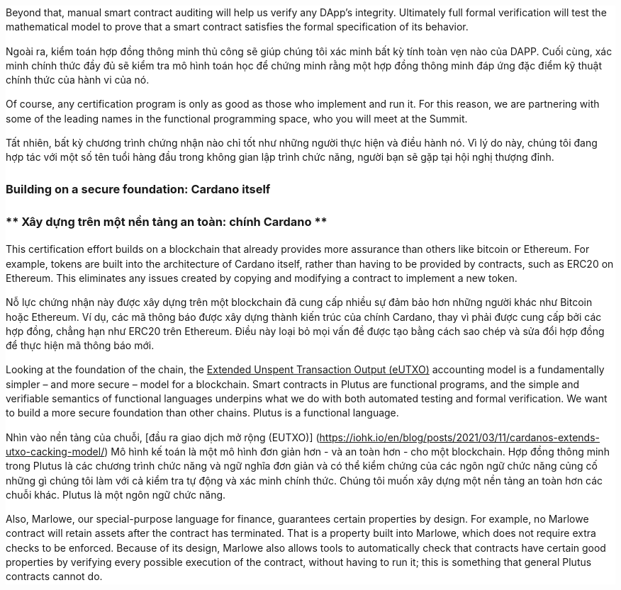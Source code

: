 Beyond that, manual smart contract auditing will help us verify any DApp’s integrity. Ultimately full formal verification will test the mathematical model to prove that a smart contract satisfies the formal specification of its behavior.

Ngoài ra, kiểm toán hợp đồng thông minh thủ công sẽ giúp chúng tôi xác minh bất kỳ tính toàn vẹn nào của DAPP.
Cuối cùng, xác minh chính thức đầy đủ sẽ kiểm tra mô hình toán học để chứng minh rằng một hợp đồng thông minh đáp ứng đặc điểm kỹ thuật chính thức của hành vi của nó.

Of course, any certification program is only as good as those who implement and run it. For this reason, we are partnering with some of the leading names in the functional programming space, who you will meet at the Summit.

Tất nhiên, bất kỳ chương trình chứng nhận nào chỉ tốt như những người thực hiện và điều hành nó.
Vì lý do này, chúng tôi đang hợp tác với một số tên tuổi hàng đầu trong không gian lập trình chức năng, người bạn sẽ gặp tại hội nghị thượng đỉnh.

### **Building on a secure foundation: Cardano itself**

### ** Xây dựng trên một nền tảng an toàn: chính Cardano **

This certification effort builds on a blockchain that already provides more assurance than others like bitcoin or Ethereum. For example, tokens are built into the architecture of Cardano itself, rather than having to be provided by contracts, such as ERC20 on Ethereum. This eliminates any issues created by copying and modifying a contract to implement a new token.

Nỗ lực chứng nhận này được xây dựng trên một blockchain đã cung cấp nhiều sự đảm bảo hơn những người khác như Bitcoin hoặc Ethereum.
Ví dụ, các mã thông báo được xây dựng thành kiến trúc của chính Cardano, thay vì phải được cung cấp bởi các hợp đồng, chẳng hạn như ERC20 trên Ethereum.
Điều này loại bỏ mọi vấn đề được tạo bằng cách sao chép và sửa đổi hợp đồng để thực hiện mã thông báo mới.

Looking at the foundation of the chain, the [Extended Unspent Transaction Output (eUTXO)](https://iohk.io/en/blog/posts/2021/03/11/cardanos-extended-utxo-accounting-model/) accounting model is a fundamentally simpler – and more secure – model for a blockchain. Smart contracts in Plutus are functional programs, and the simple and verifiable semantics of functional languages underpins what we do with both automated testing and formal verification. We want to build a more secure foundation than other chains. Plutus is a functional language.

Nhìn vào nền tảng của chuỗi, [đầu ra giao dịch mở rộng (EUTXO)] (https://iohk.io/en/blog/posts/2021/03/11/cardanos-extends-utxo-cacking-model/)
Mô hình kế toán là một mô hình đơn giản hơn - và an toàn hơn - cho một blockchain.
Hợp đồng thông minh trong Plutus là các chương trình chức năng và ngữ nghĩa đơn giản và có thể kiểm chứng của các ngôn ngữ chức năng củng cố những gì chúng tôi làm với cả kiểm tra tự động và xác minh chính thức.
Chúng tôi muốn xây dựng một nền tảng an toàn hơn các chuỗi khác.
Plutus là một ngôn ngữ chức năng.

Also, Marlowe, our special-purpose language for finance, guarantees certain properties by design. For example, no Marlowe contract will retain assets after the contract has terminated. That is a property built into Marlowe, which does not require extra checks to be enforced. Because of its design, Marlowe also allows tools to automatically check that contracts have certain good properties by verifying every possible execution of the contract, without having to run it; this is something that general Plutus contracts cannot do.
